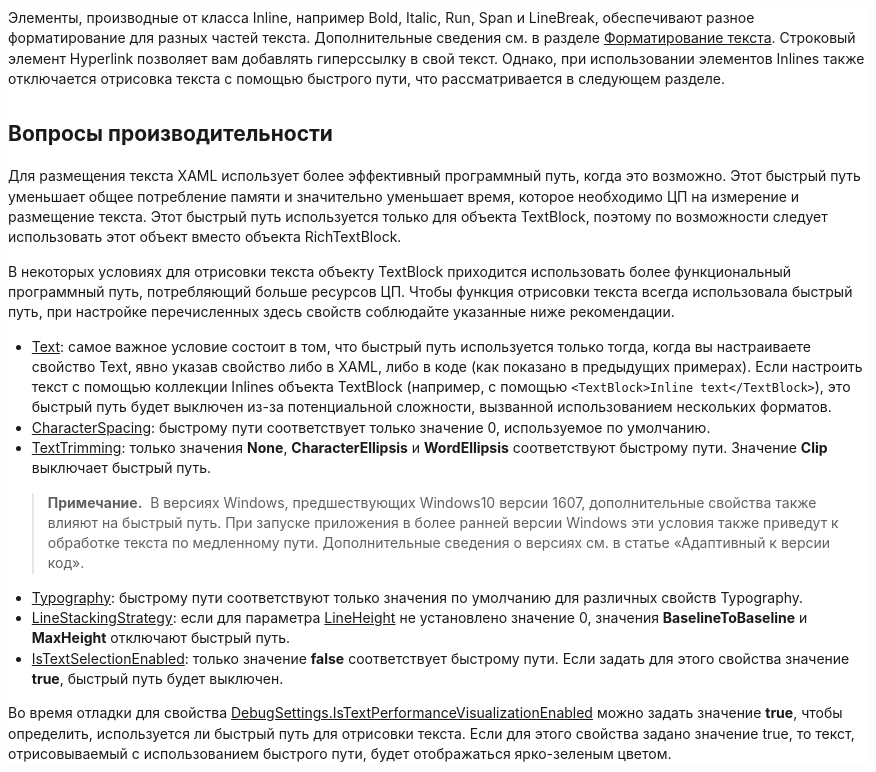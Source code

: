 Элементы, производные от класса Inline, например Bold, Italic, Run, Span и LineBreak, обеспечивают разное форматирование для разных частей текста. Дополнительные сведения см. в разделе [Форматирование текста](). Строковый элемент Hyperlink позволяет вам добавлять гиперссылку в свой текст. Однако, при использовании элементов Inlines также отключается отрисовка текста с помощью быстрого пути, что рассматривается в следующем разделе.


## <a name="performance-considerations"></a>Вопросы производительности

Для размещения текста XAML использует более эффективный программный путь, когда это возможно. Этот быстрый путь уменьшает общее потребление памяти и значительно уменьшает время, которое необходимо ЦП на измерение и размещение текста. Этот быстрый путь используется только для объекта TextBlock, поэтому по возможности следует использовать этот объект вместо объекта RichTextBlock.

В некоторых условиях для отрисовки текста объекту TextBlock приходится использовать более функциональный программный путь, потребляющий больше ресурсов ЦП. Чтобы функция отрисовки текста всегда использовала быстрый путь, при настройке перечисленных здесь свойств соблюдайте указанные ниже рекомендации.
- [Text](https://msdn.microsoft.com/library/windows/apps/xaml/windows.ui.xaml.controls.textblock.text.aspx): самое важное условие состоит в том, что быстрый путь используется только тогда, когда вы настраиваете свойство Text, явно указав свойство либо в XAML, либо в коде (как показано в предыдущих примерах). Если настроить текст с помощью коллекции Inlines объекта TextBlock (например, с помощью `<TextBlock>Inline text</TextBlock>`), это быстрый путь будет выключен из-за потенциальной сложности, вызванной использованием нескольких форматов.
- [CharacterSpacing](https://msdn.microsoft.com/library/windows/apps/xaml/windows.ui.xaml.controls.textblock.characterspacing.aspx): быстрому пути соответствует только значение 0, используемое по умолчанию.
- [TextTrimming](https://msdn.microsoft.com/library/windows/apps/xaml/windows.ui.xaml.controls.textblock.texttrimming.aspx): только значения **None**, **CharacterEllipsis** и **WordEllipsis** соответствуют быстрому пути. Значение **Clip** выключает быстрый путь.

> **Примечание.**&nbsp;&nbsp;В версиях Windows, предшествующих Windows10 версии 1607, дополнительные свойства также влияют на быстрый путь. При запуске приложения в более ранней версии Windows эти условия также приведут к обработке текста по медленному пути. Дополнительные сведения о версиях см. в статье «Адаптивный к версии код».
- [Typography](https://msdn.microsoft.com/library/windows/apps/xaml/windows.ui.xaml.documents.typography.aspx): быстрому пути соответствуют только значения по умолчанию для различных свойств Typography.
- [LineStackingStrategy](https://msdn.microsoft.com/library/windows/apps/xaml/windows.ui.xaml.controls.textblock.linestackingstrategy.aspx): если для параметра [LineHeight](https://msdn.microsoft.com/library/windows/apps/xaml/windows.ui.xaml.controls.textblock.lineheight.aspx) не установлено значение 0, значения **BaselineToBaseline** и **MaxHeight** отключают быстрый путь.
- [IsTextSelectionEnabled](https://msdn.microsoft.com/library/windows/apps/xaml/windows.ui.xaml.controls.textblock.istextselectionenabled.aspx): только значение **false** соответствует быстрому пути. Если задать для этого свойства значение **true**, быстрый путь будет выключен.

Во время отладки для свойства [DebugSettings.IsTextPerformanceVisualizationEnabled](https://msdn.microsoft.com/library/windows/apps/xaml/windows.ui.xaml.debugsettings.istextperformancevisualizationenabled.aspx) можно задать значение **true**, чтобы определить, используется ли быстрый путь для отрисовки текста. Если для этого свойства задано значение true, то текст, отрисовываемый с использованием быстрого пути, будет отображаться ярко-зеленым цветом.
